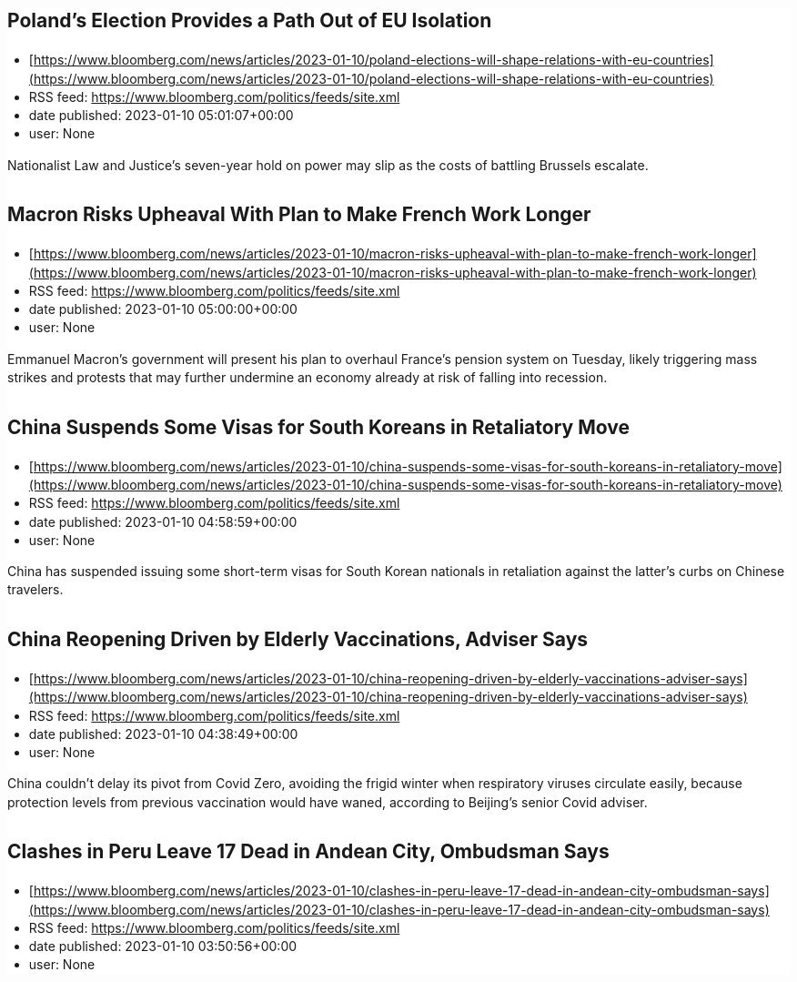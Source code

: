 ## Poland’s Election Provides a Path Out of EU Isolation
 - [https://www.bloomberg.com/news/articles/2023-01-10/poland-elections-will-shape-relations-with-eu-countries](https://www.bloomberg.com/news/articles/2023-01-10/poland-elections-will-shape-relations-with-eu-countries)
 - RSS feed: https://www.bloomberg.com/politics/feeds/site.xml
 - date published: 2023-01-10 05:01:07+00:00
 - user: None

Nationalist Law and Justice’s seven-year hold on power may slip as the costs of battling Brussels escalate.

## Macron Risks Upheaval With Plan to Make French Work Longer
 - [https://www.bloomberg.com/news/articles/2023-01-10/macron-risks-upheaval-with-plan-to-make-french-work-longer](https://www.bloomberg.com/news/articles/2023-01-10/macron-risks-upheaval-with-plan-to-make-french-work-longer)
 - RSS feed: https://www.bloomberg.com/politics/feeds/site.xml
 - date published: 2023-01-10 05:00:00+00:00
 - user: None

Emmanuel Macron’s government will present his plan to overhaul France’s pension system on Tuesday, likely triggering mass strikes and protests that may further undermine an economy already at risk of falling into recession.

## China Suspends Some Visas for South Koreans in Retaliatory Move
 - [https://www.bloomberg.com/news/articles/2023-01-10/china-suspends-some-visas-for-south-koreans-in-retaliatory-move](https://www.bloomberg.com/news/articles/2023-01-10/china-suspends-some-visas-for-south-koreans-in-retaliatory-move)
 - RSS feed: https://www.bloomberg.com/politics/feeds/site.xml
 - date published: 2023-01-10 04:58:59+00:00
 - user: None

China has suspended issuing some short-term visas for South Korean nationals in retaliation against the latter’s curbs on Chinese travelers.

## China Reopening Driven by Elderly Vaccinations, Adviser Says
 - [https://www.bloomberg.com/news/articles/2023-01-10/china-reopening-driven-by-elderly-vaccinations-adviser-says](https://www.bloomberg.com/news/articles/2023-01-10/china-reopening-driven-by-elderly-vaccinations-adviser-says)
 - RSS feed: https://www.bloomberg.com/politics/feeds/site.xml
 - date published: 2023-01-10 04:38:49+00:00
 - user: None

China couldn’t delay its pivot from Covid Zero, avoiding the frigid winter when respiratory viruses circulate easily, because protection levels from previous vaccination would have waned, according to Beijing’s senior Covid adviser.

## Clashes in Peru Leave 17 Dead in Andean City, Ombudsman Says
 - [https://www.bloomberg.com/news/articles/2023-01-10/clashes-in-peru-leave-17-dead-in-andean-city-ombudsman-says](https://www.bloomberg.com/news/articles/2023-01-10/clashes-in-peru-leave-17-dead-in-andean-city-ombudsman-says)
 - RSS feed: https://www.bloomberg.com/politics/feeds/site.xml
 - date published: 2023-01-10 03:50:56+00:00
 - user: None

